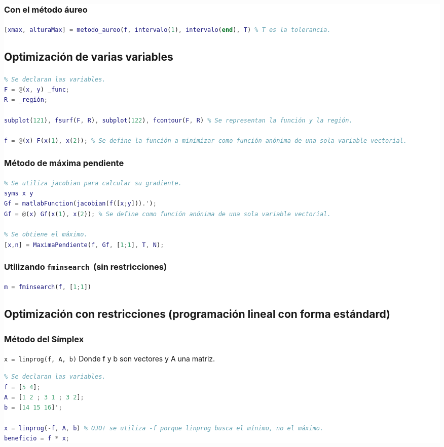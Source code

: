 
### Con el método áureo
```MATLAB
[xmax, alturaMax] = metodo_aureo(f, intervalo(1), intervalo(end), T) % T es la tolerancia.
```


## Optimización de varias variables
```MATLAB
% Se declaran las variables.
F = @(x, y) _func;
R = _región;

subplot(121), fsurf(F, R), subplot(122), fcontour(F, R) % Se representan la función y la región.

f = @(x) F(x(1), x(2)); % Se define la función a minimizar como función anónima de una sola variable vectorial.
```

### Método de máxima pendiente
```MATLAB
% Se utiliza jacobian para calcular su gradiente.
syms x y
Gf = matlabFunction(jacobian(f([x;y])).');
Gf = @(x) Gf(x(1), x(2)); % Se define como función anónima de una sola variable vectorial.

% Se obtiene el máximo.
[x,n] = MaximaPendiente(f, Gf, [1;1], T, N);
```


### Utilizando `fminsearch`  (sin restricciones)
```MATLAB
m = fminsearch(f, [1;1])
```


## Optimización con restricciones (programación lineal con forma estándard)

### Método del Símplex
`x = linprog(f, A, b)`
Donde f y b son vectores y A una matriz.

```MATLAB
% Se declaran las variables.
f = [5 4];
A = [1 2 ; 3 1 ; 3 2];
b = [14 15 16]';

x = linprog(-f, A, b) % OJO! se utiliza -f porque linprog busca el mínimo, no el máximo.
beneficio = f * x;
```

